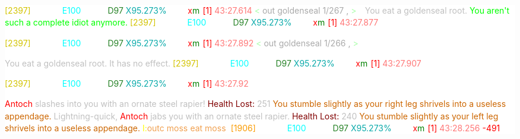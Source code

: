 </font><font color="#D2C300">[2397]</font><font color="#FFFFFF"> [3540]</font><font color="#00FFFF"> E100</font><font color="#FFFFFF"> W100</font><font color="#268226"> D97</font><font color="#0AAAAA"> X95.273%</font><font color="#FFFFFF"> [eb][</font><font color="#FF0000">x</font><font color="#008000">m</font><font color="#FFFFFF">]</font><font color="#FF0000">[1]</font><font color="#FF7777"> 43:27.614</font><font color="#AAFFAA"> &lt; </font><font color="#AAAAAA">out goldenseal 1/267 , </font><font color="#AAFFAA"> &gt;</font><font color="#FFFFFF"> -
</font><font color="#C0C0C0">You eat a goldenseal root.
</font><font color="#00FF00">You aren't such a complete idiot anymore.
</font><font color="#D2C300">[2397]</font><font color="#FFFFFF"> [3540]</font><font color="#00FFFF"> E100</font><font color="#FFFFFF"> W100</font><font color="#268226"> D97</font><font color="#0AAAAA"> X95.273%</font><font color="#FFFFFF"> [eb][</font><font color="#FF0000">x</font><font color="#008000">m</font><font color="#FFFFFF">]</font><font color="#FF0000">[1]</font><font color="#FF7777"> 43:27.877</font><font color="#FFFFFF"> -

</font><font color="#D2C300">[2397]</font><font color="#FFFFFF"> [3540]</font><font color="#00FFFF"> E100</font><font color="#FFFFFF"> W100</font><font color="#268226"> D97</font><font color="#0AAAAA"> X95.273%</font><font color="#FFFFFF"> [eb][</font><font color="#FF0000">x</font><font color="#008000">m</font><font color="#FFFFFF">]</font><font color="#FF0000">[1]</font><font color="#FF7777"> 43:27.892</font><font color="#AAFFAA"> &lt; </font><font color="#AAAAAA">out goldenseal 1/266 , </font><font color="#AAFFAA"> &gt;</font><font color="#FFFFFF"> -

</font><font color="#C0C0C0">You eat a goldenseal root.
It has no effect.
</font><font color="#D2C300">[2397]</font><font color="#FFFFFF"> [3540]</font><font color="#00FFFF"> E100</font><font color="#FFFFFF"> W100</font><font color="#268226"> D97</font><font color="#0AAAAA"> X95.273%</font><font color="#FFFFFF"> [eb][</font><font color="#FF0000">x</font><font color="#008000">m</font><font color="#FFFFFF">]</font><font color="#FF0000">[1]</font><font color="#FF7777"> 43:27.907</font><font color="#FFFFFF"> -

</font><font color="#D2C300">[2397]</font><font color="#FFFFFF"> [3540]</font><font color="#00FFFF"> E100</font><font color="#FFFFFF"> W100</font><font color="#268226"> D97</font><font color="#0AAAAA"> X95.273%</font><font color="#FFFFFF"> [eb][</font><font color="#FF0000">x</font><font color="#008000">m</font><font color="#FFFFFF">]</font><font color="#FF0000">[1]</font><font color="#FF7777"> 43:27.92</font><font color="#FFFFFF"> -

</font><font color="#FF0000">Antoch</font><font color="#C0C0C0"> slashes into you with an ornate steel rapier!
</font><font color="#800000">Health Lost: </font><font color="#C0C0C0">251
</font><font color="#CC6600">You stumble slightly as your right leg shrivels into a useless appendage.
</font><font color="#C0C0C0">Lightning-quick, </font><font color="#FF0000">Antoch</font><font color="#C0C0C0"> jabs you with an ornate steel rapier.
</font><font color="#800000">Health Lost: </font><font color="#C0C0C0">240
</font><font color="#CC6600">You stumble slightly as your left leg shrivels into a useless appendage.
</font><font color="#FFFF00">I:</font><font color="#F0A050">outc moss</font><font color="#FFFFFF">;</font><font color="#F0A050">eat moss</font><font color="#FFFFFF">;
</font><font color="#FA9B00">[1906]</font><font color="#FFFFFF"> [3540]</font><font color="#00FFFF"> E100</font><font color="#FFFFFF"> W100</font><font color="#268226"> D97</font><font color="#0AAAAA"> X95.273%</font><font color="#FFFFFF"> [eb][</font><font color="#FF0000">x</font><font color="#008000">m</font><font color="#FFFFFF">]</font><font color="#FF0000">[1]</font><font color="#FF7777"> 43:28.256</font><font color="#FF0000"> -491</font><font color="#FFFFFF"> -
